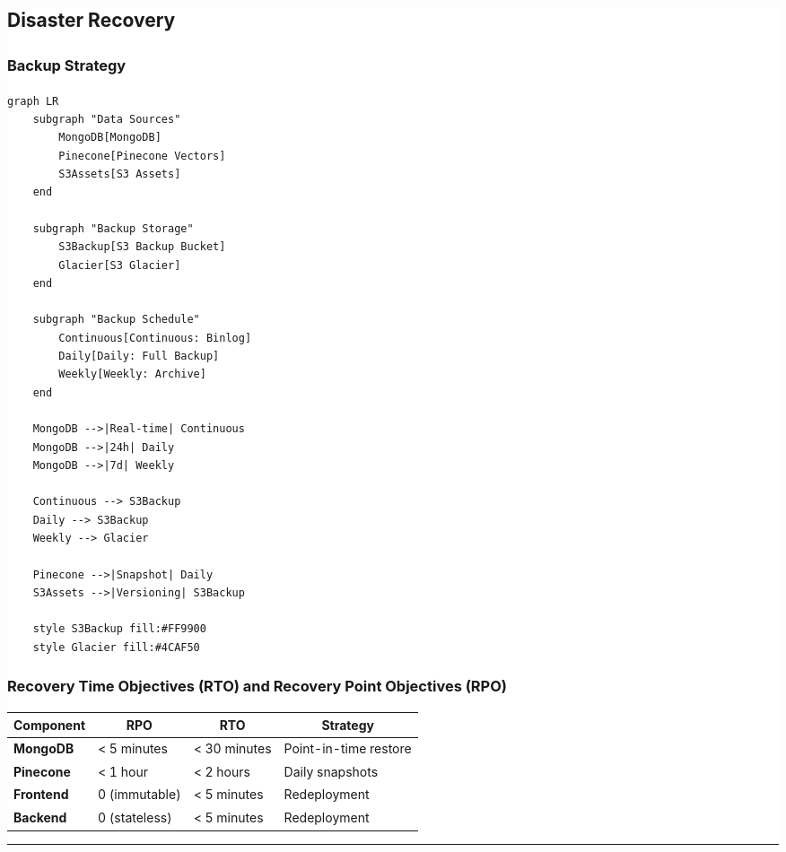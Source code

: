 
## Disaster Recovery

### Backup Strategy

```mermaid
graph LR
    subgraph "Data Sources"
        MongoDB[MongoDB]
        Pinecone[Pinecone Vectors]
        S3Assets[S3 Assets]
    end

    subgraph "Backup Storage"
        S3Backup[S3 Backup Bucket]
        Glacier[S3 Glacier]
    end

    subgraph "Backup Schedule"
        Continuous[Continuous: Binlog]
        Daily[Daily: Full Backup]
        Weekly[Weekly: Archive]
    end

    MongoDB -->|Real-time| Continuous
    MongoDB -->|24h| Daily
    MongoDB -->|7d| Weekly

    Continuous --> S3Backup
    Daily --> S3Backup
    Weekly --> Glacier

    Pinecone -->|Snapshot| Daily
    S3Assets -->|Versioning| S3Backup

    style S3Backup fill:#FF9900
    style Glacier fill:#4CAF50
```

### Recovery Time Objectives (RTO) and Recovery Point Objectives (RPO)

| Component | RPO | RTO | Strategy |
|-----------|-----|-----|----------|
| **MongoDB** | < 5 minutes | < 30 minutes | Point-in-time restore |
| **Pinecone** | < 1 hour | < 2 hours | Daily snapshots |
| **Frontend** | 0 (immutable) | < 5 minutes | Redeployment |
| **Backend** | 0 (stateless) | < 5 minutes | Redeployment |

---